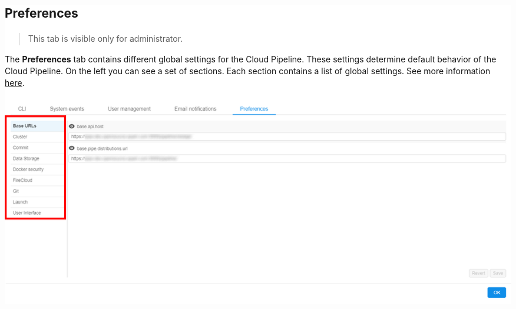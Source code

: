 ## Preferences

> This tab is visible only for administrator.

The **Preferences** tab contains different global settings for the Cloud Pipeline. These settings determine default behavior of the Cloud Pipeline.
On the left you can see a set of sections. Each section contains a list of global settings. See more information [here](12.10._Manage_system-level_settings.md).

![CP_ManageSettings](attachments/ManageSettings_9.png)